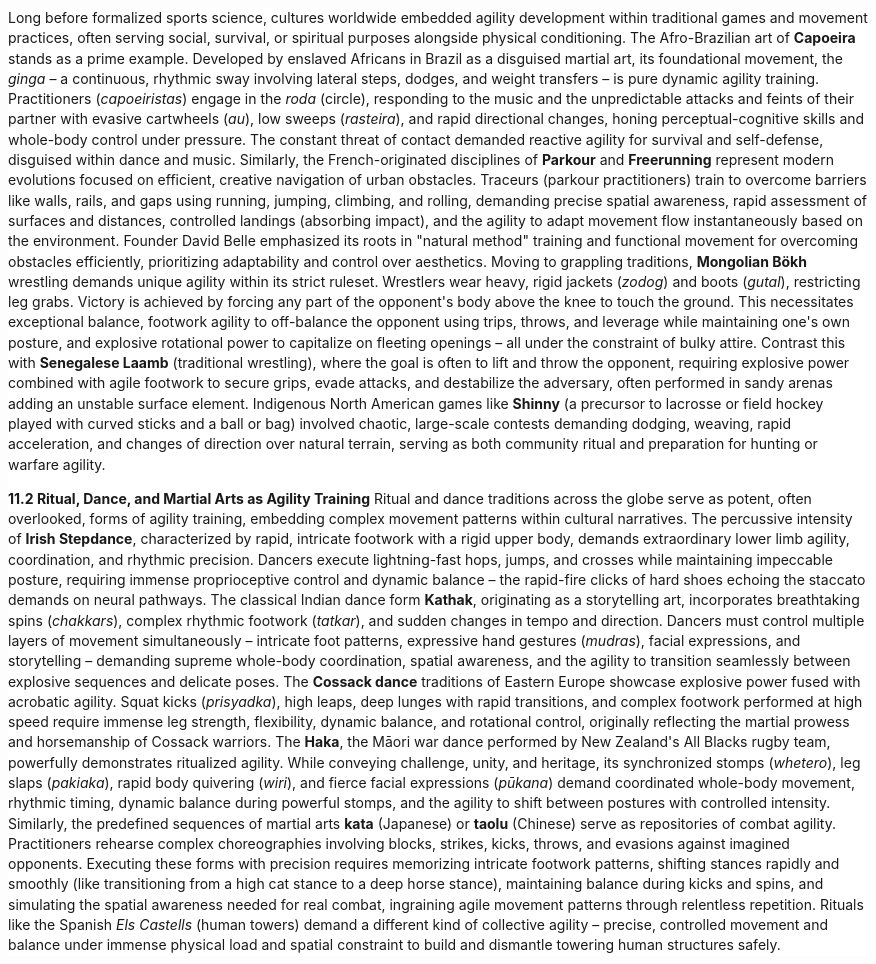 Long before formalized sports science, cultures worldwide embedded agility development within traditional games and movement practices, often serving social, survival, or spiritual purposes alongside physical conditioning. The Afro-Brazilian art of **Capoeira** stands as a prime example. Developed by enslaved Africans in Brazil as a disguised martial art, its foundational movement, the *ginga* – a continuous, rhythmic sway involving lateral steps, dodges, and weight transfers – is pure dynamic agility training. Practitioners (*capoeiristas*) engage in the *roda* (circle), responding to the music and the unpredictable attacks and feints of their partner with evasive cartwheels (*au*), low sweeps (*rasteira*), and rapid directional changes, honing perceptual-cognitive skills and whole-body control under pressure. The constant threat of contact demanded reactive agility for survival and self-defense, disguised within dance and music. Similarly, the French-originated disciplines of **Parkour** and **Freerunning** represent modern evolutions focused on efficient, creative navigation of urban obstacles. Traceurs (parkour practitioners) train to overcome barriers like walls, rails, and gaps using running, jumping, climbing, and rolling, demanding precise spatial awareness, rapid assessment of surfaces and distances, controlled landings (absorbing impact), and the agility to adapt movement flow instantaneously based on the environment. Founder David Belle emphasized its roots in "natural method" training and functional movement for overcoming obstacles efficiently, prioritizing adaptability and control over aesthetics. Moving to grappling traditions, **Mongolian Bökh** wrestling demands unique agility within its strict ruleset. Wrestlers wear heavy, rigid jackets (*zodog*) and boots (*gutal*), restricting leg grabs. Victory is achieved by forcing any part of the opponent's body above the knee to touch the ground. This necessitates exceptional balance, footwork agility to off-balance the opponent using trips, throws, and leverage while maintaining one's own posture, and explosive rotational power to capitalize on fleeting openings – all under the constraint of bulky attire. Contrast this with **Senegalese Laamb** (traditional wrestling), where the goal is often to lift and throw the opponent, requiring explosive power combined with agile footwork to secure grips, evade attacks, and destabilize the adversary, often performed in sandy arenas adding an unstable surface element. Indigenous North American games like **Shinny** (a precursor to lacrosse or field hockey played with curved sticks and a ball or bag) involved chaotic, large-scale contests demanding dodging, weaving, rapid acceleration, and changes of direction over natural terrain, serving as both community ritual and preparation for hunting or warfare agility.

**11.2 Ritual, Dance, and Martial Arts as Agility Training**
Ritual and dance traditions across the globe serve as potent, often overlooked, forms of agility training, embedding complex movement patterns within cultural narratives. The percussive intensity of **Irish Stepdance**, characterized by rapid, intricate footwork with a rigid upper body, demands extraordinary lower limb agility, coordination, and rhythmic precision. Dancers execute lightning-fast hops, jumps, and crosses while maintaining impeccable posture, requiring immense proprioceptive control and dynamic balance – the rapid-fire clicks of hard shoes echoing the staccato demands on neural pathways. The classical Indian dance form **Kathak**, originating as a storytelling art, incorporates breathtaking spins (*chakkars*), complex rhythmic footwork (*tatkar*), and sudden changes in tempo and direction. Dancers must control multiple layers of movement simultaneously – intricate foot patterns, expressive hand gestures (*mudras*), facial expressions, and storytelling – demanding supreme whole-body coordination, spatial awareness, and the agility to transition seamlessly between explosive sequences and delicate poses. The **Cossack dance** traditions of Eastern Europe showcase explosive power fused with acrobatic agility. Squat kicks (*prisyadka*), high leaps, deep lunges with rapid transitions, and complex footwork performed at high speed require immense leg strength, flexibility, dynamic balance, and rotational control, originally reflecting the martial prowess and horsemanship of Cossack warriors. The **Haka**, the Māori war dance performed by New Zealand's All Blacks rugby team, powerfully demonstrates ritualized agility. While conveying challenge, unity, and heritage, its synchronized stomps (*whetero*), leg slaps (*pakiaka*), rapid body quivering (*wiri*), and fierce facial expressions (*pūkana*) demand coordinated whole-body movement, rhythmic timing, dynamic balance during powerful stomps, and the agility to shift between postures with controlled intensity. Similarly, the predefined sequences of martial arts **kata** (Japanese) or **taolu** (Chinese) serve as repositories of combat agility. Practitioners rehearse complex choreographies involving blocks, strikes, kicks, throws, and evasions against imagined opponents. Executing these forms with precision requires memorizing intricate footwork patterns, shifting stances rapidly and smoothly (like transitioning from a high cat stance to a deep horse stance), maintaining balance during kicks and spins, and simulating the spatial awareness needed for real combat, ingraining agile movement patterns through relentless repetition. Rituals like the Spanish *Els Castells* (human towers) demand a different kind of collective agility – precise, controlled movement and balance under immense physical load and spatial constraint to build and dismantle towering human structures safely.

